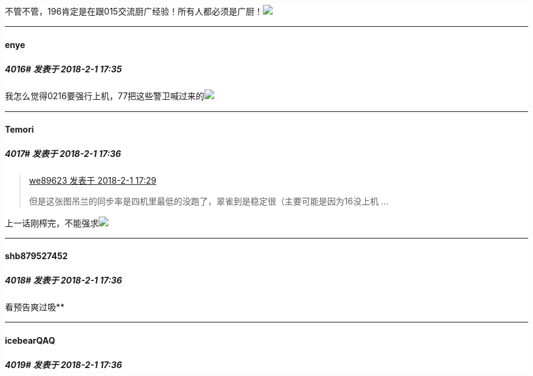 

不管不管，196肯定是在跟015交流厨广经验！所有人都必须是广厨！<img src="https://static.saraba1st.com/image/smiley/face2017/125.png" referrerpolicy="no-referrer">







-----

####  enye  
##### 4016#       发表于 2018-2-1 17:35




我怎么觉得0216要强行上机，77把这些警卫喊过来的<img src="https://static.saraba1st.com/image/smiley/face2017/037.png" referrerpolicy="no-referrer">







-----

####  Temori  
##### 4017#       发表于 2018-2-1 17:36



<blockquote><a href="httphttps://bbs.saraba1st.com/2b/forum.php?mod=redirect&amp;goto=findpost&amp;pid=38422931&amp;ptid=1577974" target="_blank">we89623 发表于 2018-2-1 17:29</a>

但是这张图吊兰的同步率是四机里最低的没跑了，翠雀到是稳定很（主要可能是因为16没上机 ...</blockquote>
上一话刚榨完，不能强求<img src="https://static.saraba1st.com/image/smiley/face2017/067.png" referrerpolicy="no-referrer">







-----

####  shb879527452  
##### 4018#       发表于 2018-2-1 17:36




看预告爽过吸**







-----

####  icebearQAQ  
##### 4019#       发表于 2018-2-1 17:36

